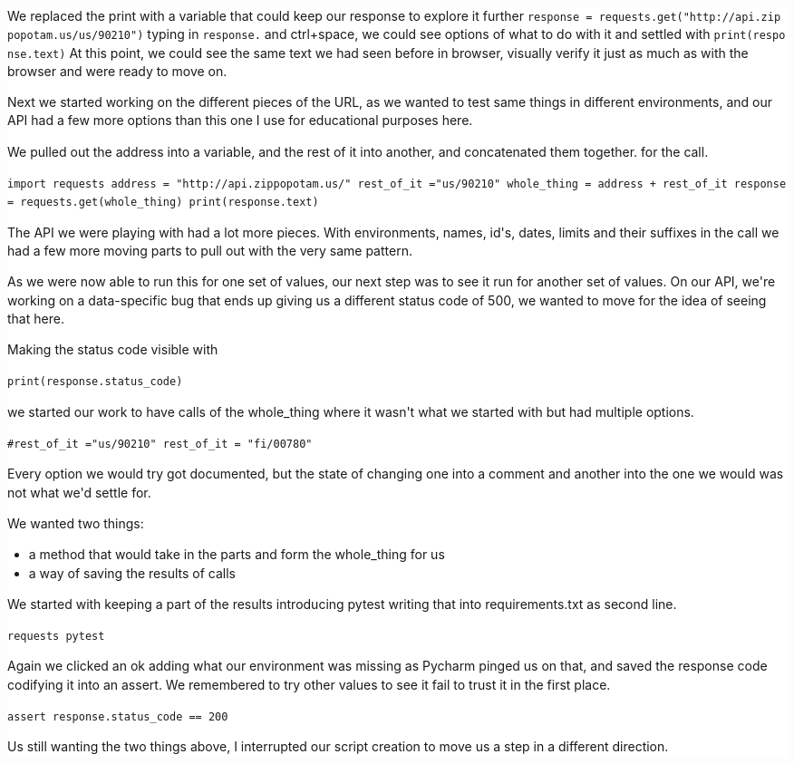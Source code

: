 We replaced the print with a variable that could keep our response to explore it further
`response = requests.get("http://api.zippopotam.us/us/90210")`
typing in `response.` and ctrl+space, we could see options of what to do with it and settled with
`print(response.text)`
At this point, we could see the same text we had seen before in browser, visually verify it just as much as with the browser and were ready to move on.

Next we started working on the different pieces of the URL, as we wanted to test same things in different environments, and our API had a few more options than this one I use for educational purposes here.

We pulled out the address into a variable, and the rest of it into another, and concatenated them together. for the call.

`import requests
address = "http://api.zippopotam.us/"
rest_of_it ="us/90210"
whole_thing = address + rest_of_it
response = requests.get(whole_thing)
print(response.text)`

The API we were playing with had a lot more pieces. With environments, names, id's, dates, limits and their suffixes in the call we had a few more moving parts to pull out with the very same pattern.

As we were now able to run this for one set of values, our next step was to see it run for another set of values. On our API, we're working on a data-specific bug that ends up giving us a different status code of 500, we wanted to move for the idea of seeing that here.

Making the status code visible with

`print(response.status_code)`

we started our work to have calls of the whole_thing where it wasn't what we started with but had multiple options.

`#rest_of_it ="us/90210"
rest_of_it = "fi/00780"`

Every option we would try got documented, but the state of changing one into a comment and another into the one we would was not what we'd settle for.

We wanted two things:
   * a method that would take in the parts and form the whole_thing for us
   * a way of saving the results of calls

We started with keeping a part of the results introducing pytest writing that into requirements.txt as second line.

`requests
pytest`

Again we clicked an ok adding what our environment was missing as Pycharm pinged us on that, and saved the response code codifying it into an assert. We remembered to try other values to see it fail to trust it in the first place.

`assert response.status_code == 200`

Us still wanting the two things above, I interrupted our script creation to move us a step in a different direction.
